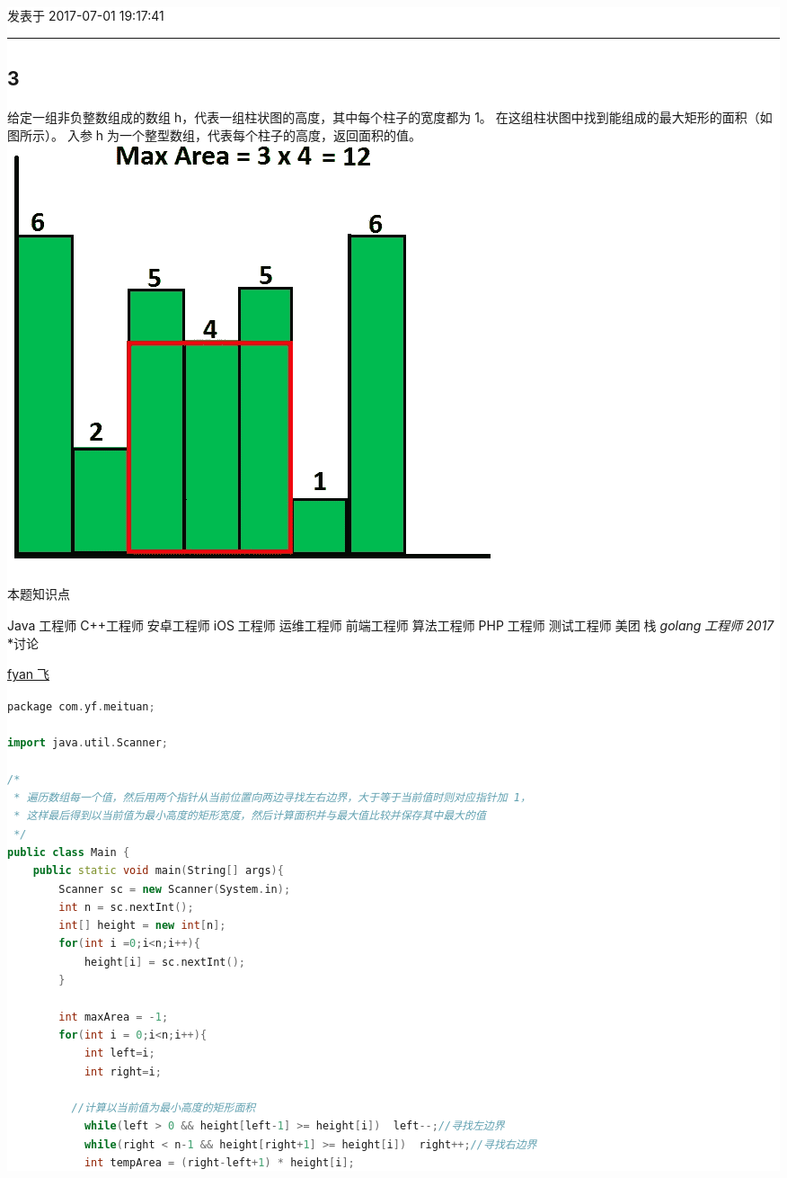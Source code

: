 发表于 2017-07-01 19:17:41

* * *

## 3

给定一组非负整数组成的数组 h，代表一组柱状图的高度，其中每个柱子的宽度都为 1。 在这组柱状图中找到能组成的最大矩形的面积（如图所示）。 入参 h 为一个整型数组，代表每个柱子的高度，返回面积的值。![](img/fe4faf12fa86f97aabfdda60bf917578.png)

本题知识点

Java 工程师 C++工程师 安卓工程师 iOS 工程师 运维工程师 前端工程师 算法工程师 PHP 工程师 测试工程师 美团 栈 *golang 工程师 2017* *讨论

[fyan 飞](https://www.nowcoder.com/profile/7848562)

```cpp
package com.yf.meituan;

import java.util.Scanner;

/*
 * 遍历数组每一个值，然后用两个指针从当前位置向两边寻找左右边界，大于等于当前值时则对应指针加 1，
 * 这样最后得到以当前值为最小高度的矩形宽度，然后计算面积并与最大值比较并保存其中最大的值
 */
public class Main {
	public static void main(String[] args){
		Scanner sc = new Scanner(System.in);
		int n = sc.nextInt();
		int[] height = new int[n];
		for(int i =0;i<n;i++){
			height[i] = sc.nextInt();
		}

		int maxArea = -1;
		for(int i = 0;i<n;i++){
			int left=i;
			int right=i;

          //计算以当前值为最小高度的矩形面积
			while(left > 0 && height[left-1] >= height[i])  left--;//寻找左边界
			while(right < n-1 && height[right+1] >= height[i])  right++;//寻找右边界
			int tempArea = (right-left+1) * height[i];

```